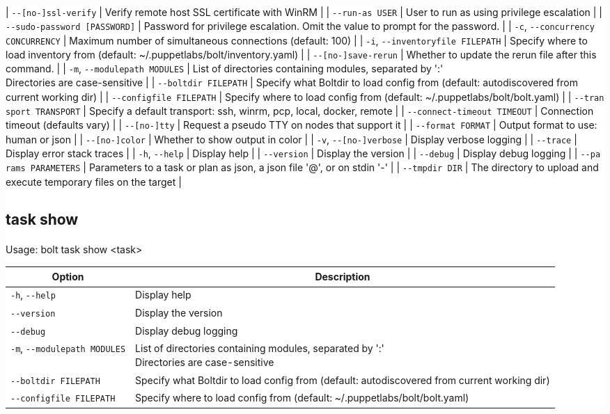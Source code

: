 | `--[no-]ssl-verify` | Verify remote host SSL certificate with WinRM |
| `--run-as USER` | User to run as using privilege escalation |
| `--sudo-password [PASSWORD]` | Password for privilege escalation. Omit the value to prompt for the password. |
| `-c`, `--concurrency CONCURRENCY` | Maximum number of simultaneous connections (default: 100) |
| `-i`, `--inventoryfile FILEPATH` | Specify where to load inventory from (default: ~/.puppetlabs/bolt/inventory.yaml) |
| `--[no-]save-rerun` | Whether to update the rerun file after this command. |
| `-m`, `--modulepath MODULES` | List of directories containing modules, separated by ':'<br>Directories are case-sensitive |
| `--boltdir FILEPATH` | Specify what Boltdir to load config from (default: autodiscovered from current working dir) |
| `--configfile FILEPATH` | Specify where to load config from (default: ~/.puppetlabs/bolt/bolt.yaml) |
| `--transport TRANSPORT` | Specify a default transport: ssh, winrm, pcp, local, docker, remote |
| `--connect-timeout TIMEOUT` | Connection timeout (defaults vary) |
| `--[no-]tty` | Request a pseudo TTY on nodes that support it |
| `--format FORMAT` | Output format to use: human or json |
| `--[no-]color` | Whether to show output in color |
| `-v`, `--[no-]verbose` | Display verbose logging |
| `--trace` | Display error stack traces |
| `-h`, `--help` | Display help |
| `--version` | Display the version |
| `--debug` | Display debug logging |
| `--params PARAMETERS` | Parameters to a task or plan as json, a json file '@<file>', or on stdin '-' |
| `--tmpdir DIR` | The directory to upload and execute temporary files on the target |



## task show

Usage: bolt task show \<task\>

| Option | Description |
| ------ | ----------- |
| `-h`, `--help` | Display help |
| `--version` | Display the version |
| `--debug` | Display debug logging |
| `-m`, `--modulepath MODULES` | List of directories containing modules, separated by ':'<br>Directories are case-sensitive |
| `--boltdir FILEPATH` | Specify what Boltdir to load config from (default: autodiscovered from current working dir) |
| `--configfile FILEPATH` | Specify where to load config from (default: ~/.puppetlabs/bolt/bolt.yaml) |


